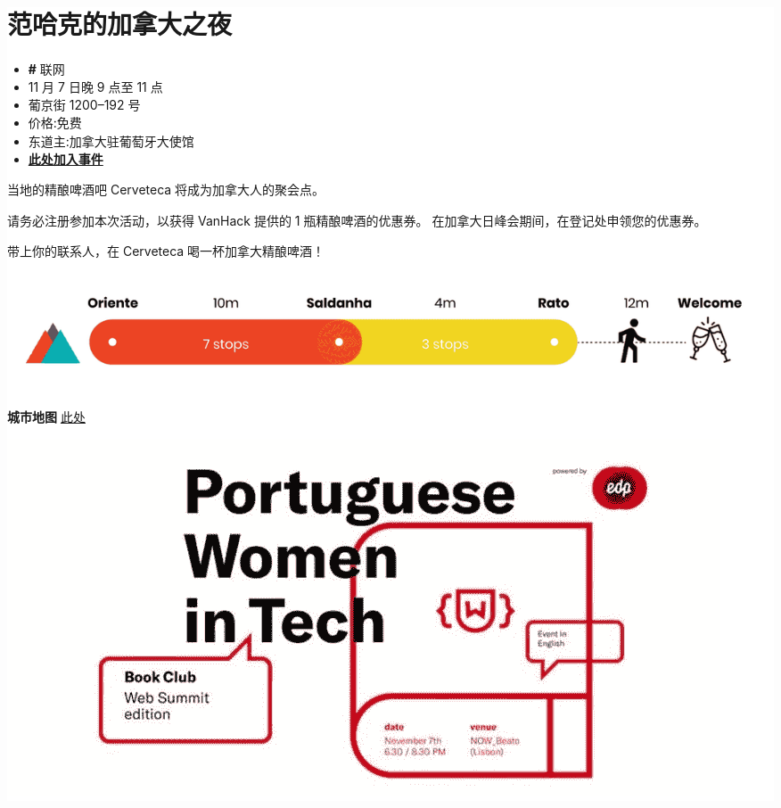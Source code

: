 # 范哈克的加拿大之夜

*   **#** 联网
*   11 月 7 日晚 9 点至 11 点
*   葡京街 1200–192 号
*   价格:免费
*   东道主:加拿大驻葡萄牙大使馆
*   [**此处加入事件**](https://www.eventbrite.ca/e/canada-night-by-vanhack-tickets-51507979754?aff=ebdssbdestsearch)

当地的精酿啤酒吧 Cerveteca 将成为加拿大人的聚会点。

请务必注册参加本次活动，以获得 VanHack 提供的 1 瓶精酿啤酒的优惠券。
在加拿大日峰会期间，在登记处申领您的优惠券。

带上你的联系人，在 Cerveteca 喝一杯加拿大精酿啤酒！

![](img/8e712c298a18413872f985c60499efba.png)

**城市地图** [此处](https://citymapper.com/trip/signature?signature=eJydVE1v2zAM%2FSuGrotbSZa%2FcguGDhuwrcVSNIeuMBRLybTZUiYrXYEg%2F72UHRd2sizAAB8sku%2BRfBS1QyW3aBoQEuVsEiCxtdwpo8FEaZqDRWoBhx3iQljZNPCP7iz%2FvsVYpjwQvAk%2BVAY8kyChk%2BCzapaABlxpjBVteJRdpSTGcTIJ8ysSE4JTH6B5Lb37vbTP0smSd2CO9uD8aQulhXyBAAzHSq491eMOCdU4rkuPZOSo4ghSQMFlnzTJYp8S51lCfEalCwAfghG%2BzrG31ka0dfzh1S9%2Fbgb4JOoI4ph5lzOFfFHO%2B7tG5x1dcWuV1E4WNxGLosR3sDsIdxQ455Xg%2BgcfJnaW6wZYwWTNFlhUq9sj%2BiKdNRtTKejYtIcHaWtZAfzJF%2Bq4PV9L24ozm6I0W%2B3Dst7Q099V3K2MrYsO3%2FfwUIj5wqOP%2FH3pPmBREPTUdjmYBx5PI8GjYUQxzdoLwOI4O50GuU4uTGNMcF7ib9yZ%2F5R3VnMrq3%2BqOxzgSF52Qd43%2BWag71%2Fk9WWD7%2F5U14ySsbIpyUbSwnJl%2FW5RT72ypj5zU9s0NzFj7HQG9OJGUExol4nhCO29TlauD%2FCNC6u39fdSK70urPy9lY0DVdqdYznmjImQp0yGjCY05KsVC3NMy2VJ4yyPUjQQf3f0jMBG0n4lYf2Hz8hCLoP5tq6VmwazyqlSBjMrdfecONUFQf1ZSHBI8ntCpzSH7x0mU4yvv94uPs0%2FesJnaZvDC7h%2FBbKHhzY%3D)

![](img/409674ff88eb5ca592b2c8aae4503a74.png)
